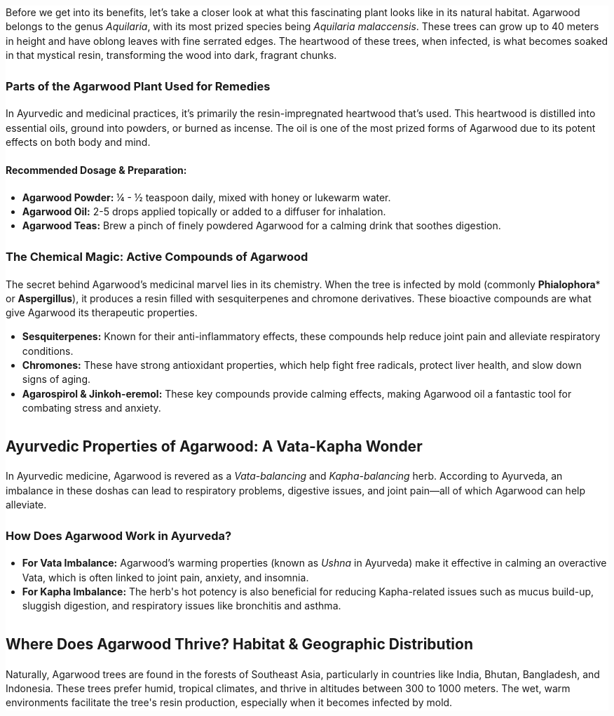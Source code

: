 Before we get into its benefits, let’s take a closer look at what this fascinating plant looks like in its natural habitat. Agarwood belongs to the genus *Aquilaria*, with its most prized species being *Aquilaria malaccensis*. These trees can grow up to 40 meters in height and have oblong leaves with fine serrated edges. The heartwood of these trees, when infected, is what becomes soaked in that mystical resin, transforming the wood into dark, fragrant chunks.

### Parts of the Agarwood Plant Used for Remedies

In Ayurvedic and medicinal practices, it’s primarily the resin-impregnated heartwood that’s used. This heartwood is distilled into essential oils, ground into powders, or burned as incense. The oil is one of the most prized forms of Agarwood due to its potent effects on both body and mind.

#### Recommended Dosage & Preparation:
- **Agarwood Powder:** ¼ - ½ teaspoon daily, mixed with honey or lukewarm water.
- **Agarwood Oil:** 2-5 drops applied topically or added to a diffuser for inhalation.
- **Agarwood Teas:** Brew a pinch of finely powdered Agarwood for a calming drink that soothes digestion.

### The Chemical Magic: Active Compounds of Agarwood

The secret behind Agarwood’s medicinal marvel lies in its chemistry. When the tree is infected by mold (commonly **Phialophora*** or **Aspergillus**), it produces a resin filled with sesquiterpenes and chromone derivatives. These bioactive compounds are what give Agarwood its therapeutic properties.

- **Sesquiterpenes:** Known for their anti-inflammatory effects, these compounds help reduce joint pain and alleviate respiratory conditions.
- **Chromones:** These have strong antioxidant properties, which help fight free radicals, protect liver health, and slow down signs of aging.
- **Agarospirol & Jinkoh-eremol:** These key compounds provide calming effects, making Agarwood oil a fantastic tool for combating stress and anxiety.

## Ayurvedic Properties of Agarwood: A Vata-Kapha Wonder

In Ayurvedic medicine, Agarwood is revered as a *Vata-balancing* and *Kapha-balancing* herb. According to Ayurveda, an imbalance in these doshas can lead to respiratory problems, digestive issues, and joint pain—all of which Agarwood can help alleviate.

### How Does Agarwood Work in Ayurveda?
- **For Vata Imbalance:** Agarwood’s warming properties (known as *Ushna* in Ayurveda) make it effective in calming an overactive Vata, which is often linked to joint pain, anxiety, and insomnia.
- **For Kapha Imbalance:** The herb's hot potency is also beneficial for reducing Kapha-related issues such as mucus build-up, sluggish digestion, and respiratory issues like bronchitis and asthma.

## Where Does Agarwood Thrive? Habitat & Geographic Distribution

Naturally, Agarwood trees are found in the forests of Southeast Asia, particularly in countries like India, Bhutan, Bangladesh, and Indonesia. These trees prefer humid, tropical climates, and thrive in altitudes between 300 to 1000 meters. The wet, warm environments facilitate the tree's resin production, especially when it becomes infected by mold.
